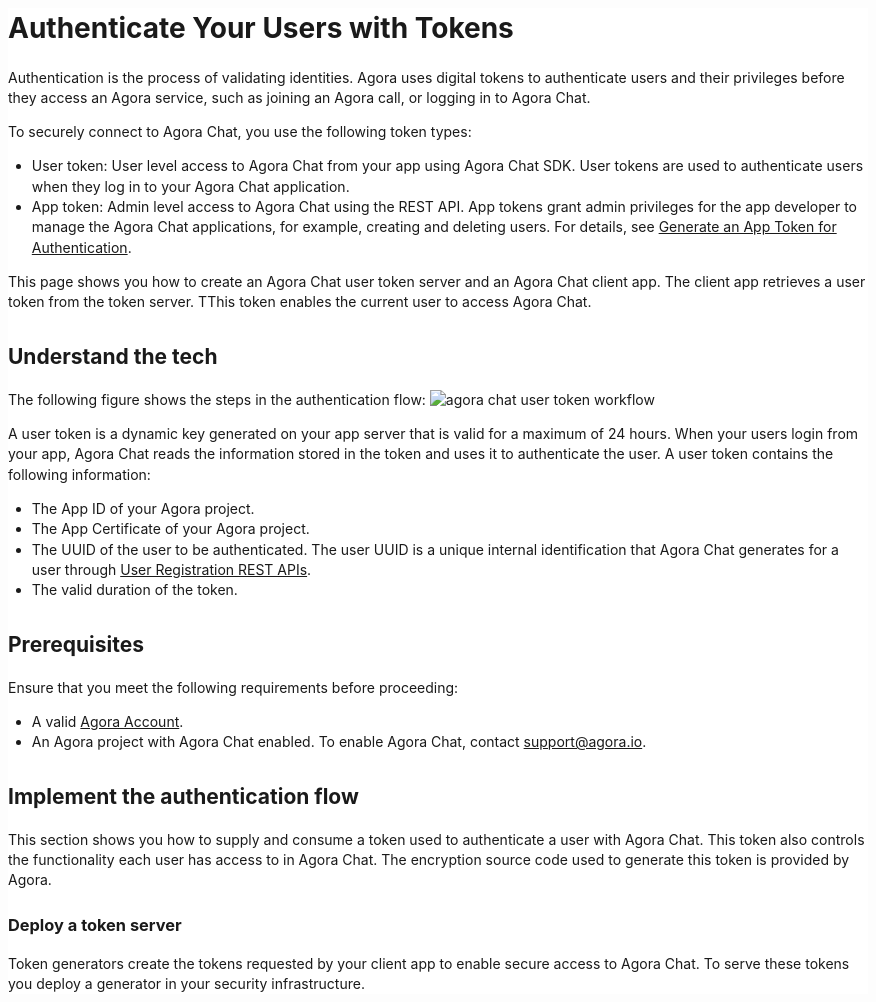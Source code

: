 # Authenticate Your Users with Tokens

Authentication is the process of validating identities. Agora uses digital tokens to authenticate users and their privileges before they access an Agora service, such as joining an Agora call, or logging in to Agora Chat.

To securely connect to Agora Chat, you use the following token types:

- User token: User level access to Agora Chat from your app using Agora Chat SDK. User tokens are used to authenticate users when they log in to your Agora Chat application.
- App token: Admin level access to Agora Chat using the REST API. App tokens grant admin privileges for the app developer to manage the Agora Chat applications, for example, creating and deleting users. For details, see [Generate an App Token for Authentication](link).

This page shows you how to create an Agora Chat user token server and an Agora Chat client app. The client app retrieves a user token from the token server. TThis token enables the current user to access Agora Chat.

## Understand the tech

The following figure shows the steps in the authentication flow:
![agora chat user token workflow](https://web-cdn.agora.io/docs-files/1639043175484)

A user token is a dynamic key generated on your app server that is valid for a maximum of 24 hours. When your users login from your app, Agora Chat reads the information stored in the token and uses it to authenticate the user. A user token contains the following information:

- The App ID of your Agora project.
- The App Certificate of your Agora project.
- The UUID of the user to be authenticated. The user UUID is a unique internal identification that Agora Chat generates for a user through [User Registration REST APIs](https://docs-preprod.agora.io/en/test/agora_chat_restful_reg?platform=RESTful). 
- The valid duration of the token.

## Prerequisites

Ensure that you meet the following requirements before proceeding:

- A valid [Agora Account](https://docs.agora.io/en/Agora%20Platform/sign_in_and_sign_up).
- An Agora project with Agora Chat enabled.
  To enable Agora Chat, contact support@agora.io.

## Implement the authentication flow

This section shows you how to supply and consume a token used to authenticate a user with Agora Chat. This token also controls the functionality each user has access to in Agora Chat. The encryption source code used to generate this token is provided by Agora.

### Deploy a token server

Token generators create the tokens requested by your client app to enable secure access to Agora Chat. To serve these tokens you deploy a generator in your security infrastructure.
